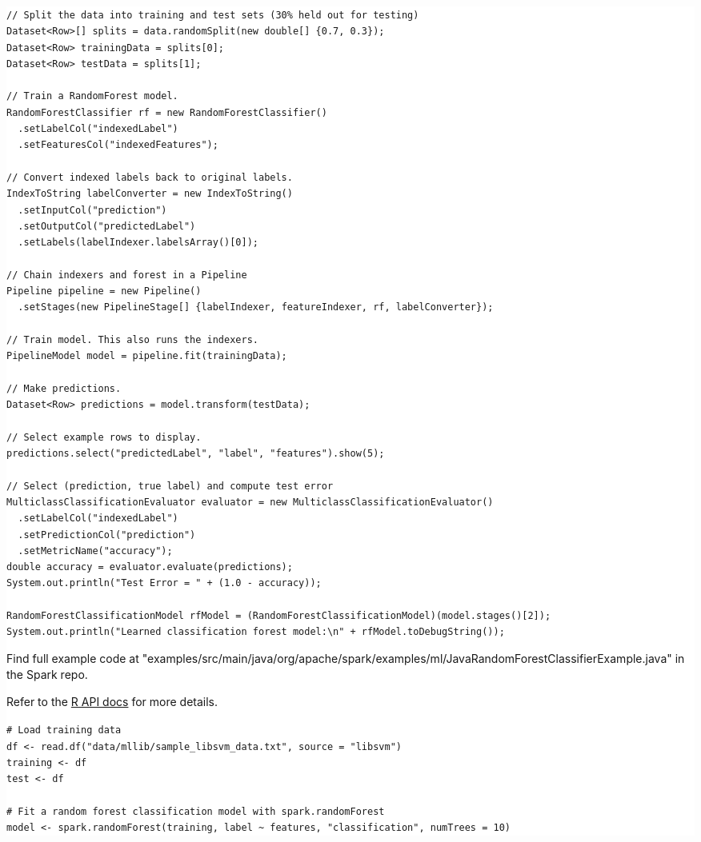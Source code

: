     // Split the data into training and test sets (30% held out for testing)
    Dataset<Row>[] splits = data.randomSplit(new double[] {0.7, 0.3});
    Dataset<Row> trainingData = splits[0];
    Dataset<Row> testData = splits[1];
    
    // Train a RandomForest model.
    RandomForestClassifier rf = new RandomForestClassifier()
      .setLabelCol("indexedLabel")
      .setFeaturesCol("indexedFeatures");
    
    // Convert indexed labels back to original labels.
    IndexToString labelConverter = new IndexToString()
      .setInputCol("prediction")
      .setOutputCol("predictedLabel")
      .setLabels(labelIndexer.labelsArray()[0]);
    
    // Chain indexers and forest in a Pipeline
    Pipeline pipeline = new Pipeline()
      .setStages(new PipelineStage[] {labelIndexer, featureIndexer, rf, labelConverter});
    
    // Train model. This also runs the indexers.
    PipelineModel model = pipeline.fit(trainingData);
    
    // Make predictions.
    Dataset<Row> predictions = model.transform(testData);
    
    // Select example rows to display.
    predictions.select("predictedLabel", "label", "features").show(5);
    
    // Select (prediction, true label) and compute test error
    MulticlassClassificationEvaluator evaluator = new MulticlassClassificationEvaluator()
      .setLabelCol("indexedLabel")
      .setPredictionCol("prediction")
      .setMetricName("accuracy");
    double accuracy = evaluator.evaluate(predictions);
    System.out.println("Test Error = " + (1.0 - accuracy));
    
    RandomForestClassificationModel rfModel = (RandomForestClassificationModel)(model.stages()[2]);
    System.out.println("Learned classification forest model:\n" + rfModel.toDebugString());

Find full example code at
"examples/src/main/java/org/apache/spark/examples/ml/JavaRandomForestClassifierExample.java"
in the Spark repo.

Refer to the [R API docs](api/R/reference/spark.randomForest.html) for more
details.

    
    
    # Load training data
    df <- read.df("data/mllib/sample_libsvm_data.txt", source = "libsvm")
    training <- df
    test <- df
    
    # Fit a random forest classification model with spark.randomForest
    model <- spark.randomForest(training, label ~ features, "classification", numTrees = 10)
    
